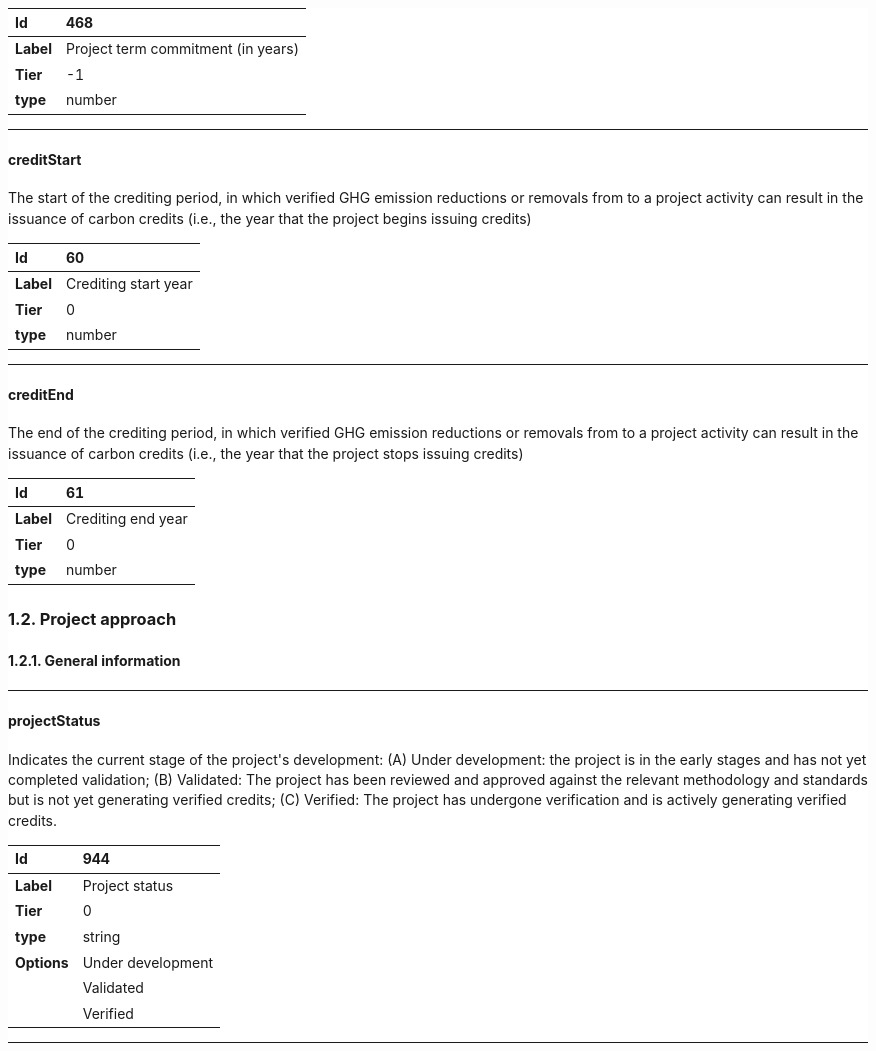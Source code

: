 | Id | 468 |
| :---- | :------------------------------- |
| **Label** | Project term commitment (in years) |
| **Tier** | -1 |
| **type** | number |

---
#### creditStart
<a name="creditStart"></a>
The start of the crediting period, in which verified GHG emission reductions or removals from to a project activity can result in the issuance of carbon credits (i.e., the year that the project begins issuing credits)

| Id | 60 |
| :---- | :------------------------------- |
| **Label** | Crediting start year |
| **Tier** | 0 |
| **type** | number |

---
#### creditEnd
<a name="creditEnd"></a>
The end of the crediting period, in which verified GHG emission reductions or removals from to a project activity can result in the issuance of carbon credits (i.e., the year that the project stops issuing credits)

| Id | 61 |
| :---- | :------------------------------- |
| **Label** | Crediting end year |
| **Tier** | 0 |
| **type** | number |

### 1.2. Project approach<a name="step1-2"></a>
#### 1.2.1. General information<a name="section1-2-1"></a>
---
#### projectStatus
<a name="projectStatus"></a>
Indicates the current stage of the project's development: (A) Under development: the project is in the early stages and has not yet completed validation; (B) Validated: The project has been reviewed and approved against the relevant methodology and standards but is not yet generating verified credits; (C) Verified: The project has undergone verification and is actively generating verified credits.

| Id | 944 |
| :---- | :------------------------------- |
| **Label** | Project status |
| **Tier** | 0 |
| **type** | string |
| **Options** | Under development |
| | Validated |
| | Verified |

---